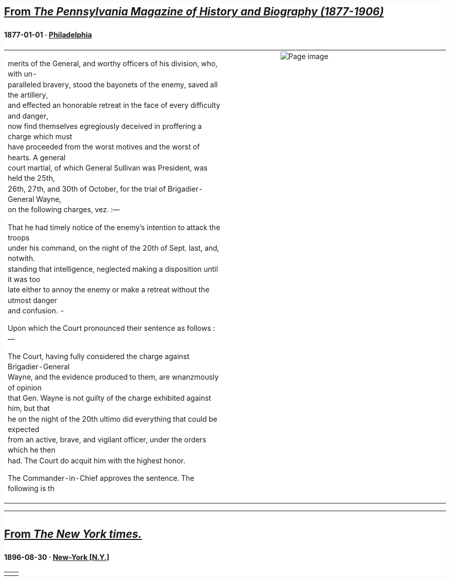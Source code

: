 
## [From _The Pennsylvania Magazine of History and Biography (1877-1906)_](https://archive.org/details/sim_pennsylvania-magazine-of-history-and-biography_1877_1_3/page/n87/mode/1up?view=theater)

#### 1877-01-01 &middot; [Philadelphia](http://dbpedia.org/resource/Philadelphia)

<table style="width: 100%;"><tr><td style="width: 50%">

  
merits of the General, and worthy officers of his division, who, with un-  
paralleled bravery, stood the bayonets of the enemy, saved all the artillery,  
and effected an honorable retreat in the face of every difficulty and danger,  
now find themselves egregiously deceived in proffering a charge which must  
have proceeded from the worst motives and the worst of hearts. A general  
court martial, of which General Sullivan was President, was held the 25th,  
26th, 27th, and 30th of October, for the trial of Brigadier-General Wayne,  
on the following charges, vez. :—  
  
That he had timely notice of the enemy’s intention to attack the troops  
under his command, on the night of the 20th of Sept. last, and, notwith.  
standing that intelligence, neglected making a disposition until it was too  
late either to annoy the enemy or make a retreat without the utmost danger  
and confusion. -  
  
Upon which the Court pronounced their sentence as follows :—  
  
The Court, having fully considered the charge against Brigadier-General  
Wayne, and the evidence produced to them, are wnanzmously of opinion  
that Gen. Wayne is not guilty of the charge exhibited against him, but that  
he on the night of the 20th ultimo did everything that could be expected  
from an active, brave, and vigilant officer, under the orders which he then  
had. The Court do acquit him with the highest honor.  
  
The Commander-in-Chief approves the sentence. The following is th
</td><td style="width: 50%; max-height: 75%; margin: auto; display: block;">
<img alt="Page image" src="https://iiif.archive.org/image/iiif/2/sim_pennsylvania-magazine-of-history-and-biography_1877_1_3%2Fsim_pennsylvania-magazine-of-history-and-biography_1877_1_3_jp2.zip%2Fsim_pennsylvania-magazine-of-history-and-biography_1877_1_3_jp2%2Fsim_pennsylvania-magazine-of-history-and-biography_1877_1_3_0087.jp2/pct:29.614093959731544,28.208705357142858,56.58557046979866,29.799107142857142/600,/0/default.jpg"/>
</td>
</tr></table>

---

## [From _The New York times._](https://archive.org/details/sim_new-york-times_1896-08-30_45_14049/page/n19/mode/1up?view=theater)

#### 1896-08-30 &middot; [New-York [N.Y.]](http://dbpedia.org/resource/New_York_City)

<table style="width: 100%;"><tr><td style="width: 50%">

  